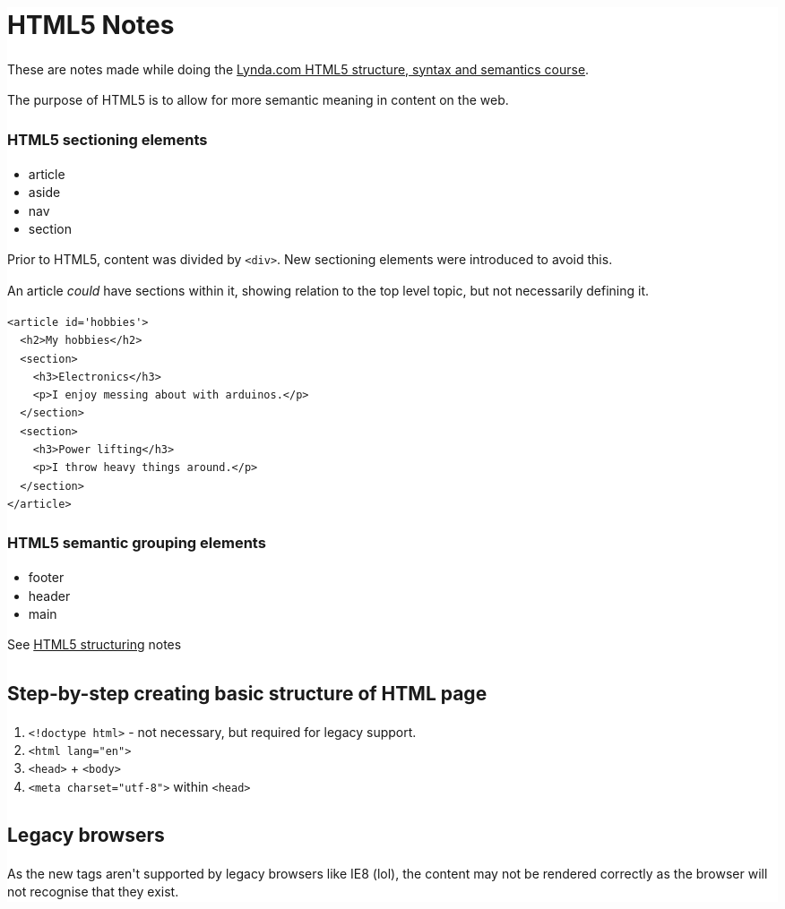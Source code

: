 # HTML5 Notes

These are notes made while doing the [Lynda.com HTML5 structure, syntax and semantics course](https://www.lynda.com/HTML-tutorials/HTML5-Structure-Syntax-Semantics/182177-2.html).

The purpose of HTML5 is to allow for more semantic meaning in content on the web.

### HTML5 sectioning elements

* article
* aside
* nav
* section

Prior to HTML5, content was divided by `<div>`. New sectioning elements were introduced to avoid this.

An article *could* have sections within it, showing relation to the top level topic, but not necessarily defining it.

```
<article id='hobbies'>
  <h2>My hobbies</h2>
  <section>
    <h3>Electronics</h3>
    <p>I enjoy messing about with arduinos.</p>
  </section>
  <section>
    <h3>Power lifting</h3>
    <p>I throw heavy things around.</p>
  </section>
</article>
```

### HTML5 semantic grouping elements

* footer
* header
* main

See [HTML5 structuring](./examples/html5-structuring.html) notes

## Step-by-step creating basic structure of HTML page

1. `<!doctype html>` - not necessary, but required for legacy support.
1. `<html lang="en">`
1. `<head>` + `<body>`
1. `<meta charset="utf-8">` within `<head>`

## Legacy browsers

As the new tags aren't supported by legacy browsers like IE8 (lol), the content may not be rendered correctly as the browser will not recognise that they exist.
